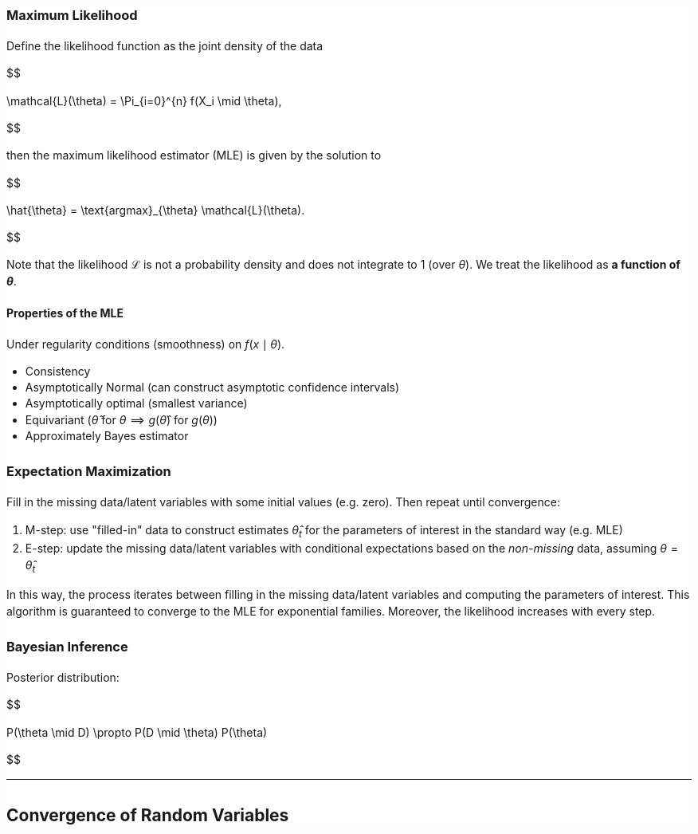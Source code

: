 ### Maximum Likelihood

Define the likelihood function as the joint density of the data 

$$

\mathcal{L}(\theta) = \Pi_{i=0}^{n} f(X_i  \mid  \theta),

$$


then the maximum likelihood estimator (MLE) is given by the solution to


$$

 \hat{\theta} = \text{argmax}_{\theta} \mathcal{L}(\theta).

$$



Note that the likelihood $\mathcal{L}$ is not a probability density and does not integrate to $1$ (over $\theta$). We treat the likelihood as **a function of $\theta$**.

#### Properties of the MLE
Under regularity conditions (smoothness) on $f(x  \mid  \theta)$.
- Consistency
- Asymptotically Normal (can construct asymptotic confidence intervals)
- Asymptotically optimal (smallest variance)
- Equivariant ($\hat\theta$ for $\theta \implies g(\hat \theta)$ for $g(\theta)$)
- Approximately Bayes estimator

### Expectation Maximization

Fill in the missing data/latent variables with some initial values (e.g. zero). Then repeat until convergence:
1. M-step: use "filled-in" data to construct estimates $\hat{\theta}_t$ for the parameters of interest in the standard way (e.g. MLE)
2. E-step: update the missing data/latent variables with conditional expectations based on the *non-missing* data, assuming $\theta = \hat{\theta}_t$

In this way, the process iterates between filling in the missing data/latent variables and computing the parameters of interest. This algorithm is guaranteed to converge to the MLE for exponential families. Moreover, the likelihood increases with every step.

### Bayesian Inference

Posterior distribution:


$$

 P(\theta \mid D) \propto P(D \mid \theta) P(\theta) 

$$

---

## Convergence of Random Variables
